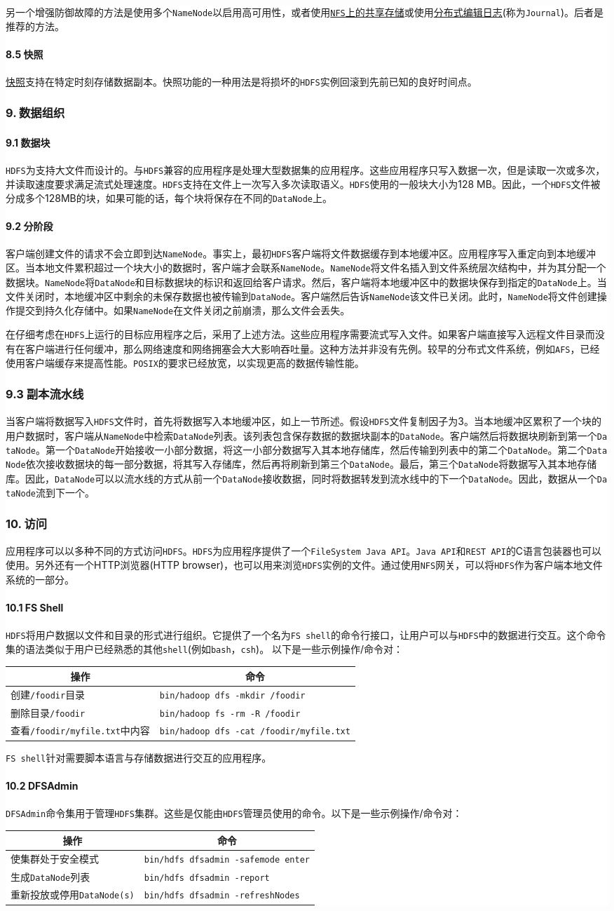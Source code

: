 另一个增强防御故障的方法是使用多个`NameNode`以启用高可用性，或者使用[`NFS`上的共享存储](http://hadoop.apache.org/docs/r2.7.3/hadoop-project-dist/hadoop-hdfs/HDFSHighAvailabilityWithNFS.html)或使用[分布式编辑日志](http://hadoop.apache.org/docs/r2.7.3/hadoop-project-dist/hadoop-hdfs/HDFSHighAvailabilityWithQJM.html)(称为`Journal`)。后者是推荐的方法。

#### 8.5 快照

[快照](http://hadoop.apache.org/docs/r2.7.3/hadoop-project-dist/hadoop-hdfs/HdfsSnapshots.html)支持在特定时刻存储数据副本。快照功能的一种用法是将损坏的`HDFS`实例回滚到先前已知的良好时间点。

### 9. 数据组织

#### 9.1 数据块

`HDFS`为支持大文件而设计的。与`HDFS`兼容的应用程序是处理大型数据集的应用程序。这些应用程序只写入数据一次，但是读取一次或多次，并读取速度要求满足流式处理速度。`HDFS`支持在文件上一次写入多次读取语义。`HDFS`使用的一般块大小为128 MB。因此，一个`HDFS`文件被分成多个128MB的块，如果可能的话，每个块将保存在不同的`DataNode`上。

#### 9.2 分阶段

客户端创建文件的请求不会立即到达`NameNode`。事实上，最初`HDFS`客户端将文件数据缓存到本地缓冲区。应用程序写入重定向到本地缓冲区。当本地文件累积超过一个块大小的数据时，客户端才会联系`NameNode`。`NameNode`将文件名插入到文件系统层次结构中，并为其分配一个数据块。`NameNode`将`DataNode`和目标数据块的标识和返回给客户请求。然后，客户端将本地缓冲区中的数据块保存到指定的`DataNode`上。当文件关闭时，本地缓冲区中剩余的未保存数据也被传输到`DataNode`。客户端然后告诉`NameNode`该文件已关闭。此时，`NameNode`将文件创建操作提交到持久化存储中。如果`NameNode`在文件关闭之前崩溃，那么文件会丢失。

在仔细考虑在`HDFS`上运行的目标应用程序之后，采用了上述方法。这些应用程序需要流式写入文件。如果客户端直接写入远程文件目录而没有在客户端进行任何缓冲，那么网络速度和网络拥塞会大大影响吞吐量。这种方法并非没有先例。较早的分布式文件系统，例如`AFS`，已经使用客户端缓存来提高性能。`POSIX`的要求已经放宽，以实现更高的数据传输性能。

### 9.3 副本流水线

当客户端将数据写入`HDFS`文件时，首先将数据写入本地缓冲区，如上一节所述。假设`HDFS`文件复制因子为3。当本地缓冲区累积了一个块的用户数据时，客户端从`NameNode`中检索`DataNode`列表。该列表包含保存数据的数据块副本的`DataNode`。客户端然后将数据块刷新到第一个`DataNode`。第一个`DataNode`开始接收一小部分数据，将这一小部分数据写入其本地存储库，然后传输到列表中的第二个`DataNode`。第二个`DataNode`依次接收数据块的每一部分数据，将其写入存储库，然后再将刷新到第三个`DataNode`。最后，第三个`DataNode`将数据写入其本地存储库。因此，`DataNode`可以以流水线的方式从前一个`DataNode`接收数据，同时将数据转发到流水线中的下一个`DataNode`。因此，数据从一个`DataNode`流到下一个。

### 10. 访问

应用程序可以以多种不同的方式访问`HDFS`。`HDFS`为应用程序提供了一个`FileSystem Java API`。`Java API`和`REST API`的C语言包装器也可以使用。另外还有一个HTTP浏览器(HTTP browser)，也可以用来浏览`HDFS`实例的文件。通过使用`NFS`网关，可以将`HDFS`作为客户端本地文件系统的一部分。

#### 10.1 FS Shell

`HDFS`将用户数据以文件和目录的形式进行组织。它提供了一个名为`FS shell`的命令行接口，让用户可以与`HDFS`中的数据进行交互。这个命令集的语法类似于用户已经熟悉的其他`shell`(例如`bash`，`csh`)。 以下是一些示例操作/命令对：

操作|命令
---|---
创建`/foodir`目录|`bin/hadoop dfs -mkdir /foodir`
删除目录`/foodir`|`bin/hadoop fs -rm -R /foodir`
查看`/foodir/myfile.txt`中内容|`bin/hadoop dfs -cat /foodir/myfile.txt`

`FS shell`针对需要脚本语言与存储数据进行交互的应用程序。

#### 10.2 DFSAdmin

`DFSAdmin`命令集用于管理`HDFS`集群。这些是仅能由`HDFS`管理员使用的命令。以下是一些示例操作/命令对：

操作|命令
---|---
使集群处于安全模式|`bin/hdfs dfsadmin -safemode enter`
生成`DataNode`列表|`bin/hdfs dfsadmin -report`
重新投放或停用`DataNode(s)`|`bin/hdfs dfsadmin -refreshNodes`
